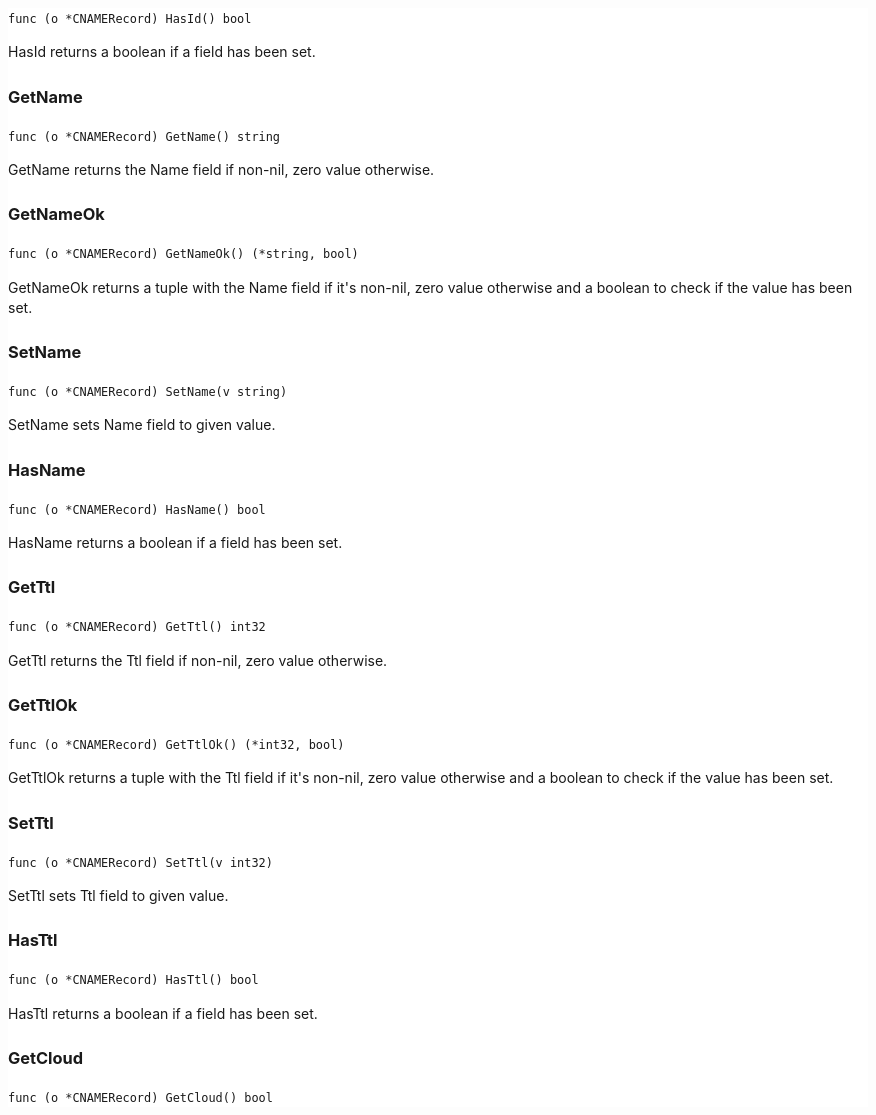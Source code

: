 `func (o *CNAMERecord) HasId() bool`

HasId returns a boolean if a field has been set.

### GetName

`func (o *CNAMERecord) GetName() string`

GetName returns the Name field if non-nil, zero value otherwise.

### GetNameOk

`func (o *CNAMERecord) GetNameOk() (*string, bool)`

GetNameOk returns a tuple with the Name field if it's non-nil, zero value otherwise
and a boolean to check if the value has been set.

### SetName

`func (o *CNAMERecord) SetName(v string)`

SetName sets Name field to given value.

### HasName

`func (o *CNAMERecord) HasName() bool`

HasName returns a boolean if a field has been set.

### GetTtl

`func (o *CNAMERecord) GetTtl() int32`

GetTtl returns the Ttl field if non-nil, zero value otherwise.

### GetTtlOk

`func (o *CNAMERecord) GetTtlOk() (*int32, bool)`

GetTtlOk returns a tuple with the Ttl field if it's non-nil, zero value otherwise
and a boolean to check if the value has been set.

### SetTtl

`func (o *CNAMERecord) SetTtl(v int32)`

SetTtl sets Ttl field to given value.

### HasTtl

`func (o *CNAMERecord) HasTtl() bool`

HasTtl returns a boolean if a field has been set.

### GetCloud

`func (o *CNAMERecord) GetCloud() bool`
